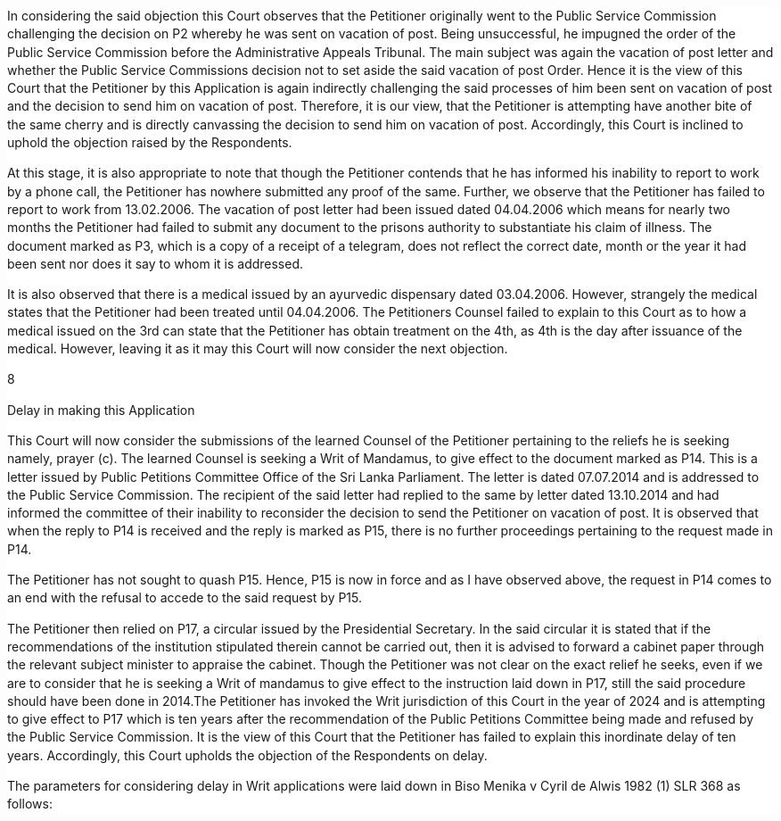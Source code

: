 In considering the said objection this Court observes that the Petitioner originally went to the Public Service Commission challenging the decision on P2 whereby he was sent on vacation of post. Being unsuccessful, he impugned the order of the Public Service Commission before the Administrative Appeals Tribunal. The main subject was again the vacation of post letter and whether the Public Service Commissions decision not to set aside the said vacation of post Order. Hence it is the view of this Court that the Petitioner by this Application is again indirectly challenging the said processes of him been sent on vacation of post and the decision to send him on vacation of post. Therefore, it is our view, that the Petitioner is attempting have another bite of the same cherry and is directly canvassing the decision to send him on vacation of post. Accordingly, this Court is inclined to uphold the objection raised by the Respondents.

At this stage, it is also appropriate to note that though the Petitioner contends that he has informed his inability to report to work by a phone call, the Petitioner has nowhere submitted any proof of the same. Further, we observe that the Petitioner has failed to report to work from 13.02.2006. The vacation of post letter had been issued dated 04.04.2006 which means for nearly two months the Petitioner had failed to submit any document to the prisons authority to substantiate his claim of illness. The document marked as P3, which is a copy of a receipt of a telegram, does not reflect the correct date, month or the year it had been sent nor does it say to whom it is addressed.

It is also observed that there is a medical issued by an ayurvedic dispensary dated 03.04.2006. However, strangely the medical states that the Petitioner had been treated until 04.04.2006. The Petitioners Counsel failed to explain to this Court as to how a medical issued on the 3rd can state that the Petitioner has obtain treatment on the 4th, as 4th is the day after issuance of the medical. However, leaving it as it may this Court will now consider the next objection.

8

Delay in making this Application

This Court will now consider the submissions of the learned Counsel of the Petitioner pertaining to the reliefs he is seeking namely, prayer (c). The learned Counsel is seeking a Writ of Mandamus, to give effect to the document marked as P14. This is a letter issued by Public Petitions Committee Office of the Sri Lanka Parliament. The letter is dated 07.07.2014 and is addressed to the Public Service Commission. The recipient of the said letter had replied to the same by letter dated 13.10.2014 and had informed the committee of their inability to reconsider the decision to send the Petitioner on vacation of post. It is observed that when the reply to P14 is received and the reply is marked as P15, there is no further proceedings pertaining to the request made in P14.

The Petitioner has not sought to quash P15. Hence, P15 is now in force and as I have observed above, the request in P14 comes to an end with the refusal to accede to the said request by P15.

The Petitioner then relied on P17, a circular issued by the Presidential Secretary. In the said circular it is stated that if the recommendations of the institution stipulated therein cannot be carried out, then it is advised to forward a cabinet paper through the relevant subject minister to appraise the cabinet. Though the Petitioner was not clear on the exact relief he seeks, even if we are to consider that he is seeking a Writ of mandamus to give effect to the instruction laid down in P17, still the said procedure should have been done in 2014.The Petitioner has invoked the Writ jurisdiction of this Court in the year of 2024 and is attempting to give effect to P17 which is ten years after the recommendation of the Public Petitions Committee being made and refused by the Public Service Commission. It is the view of this Court that the Petitioner has failed to explain this inordinate delay of ten years. Accordingly, this Court upholds the objection of the Respondents on delay.

The parameters for considering delay in Writ applications were laid down in Biso Menika v Cyril de Alwis 1982 (1) SLR 368 as follows:
